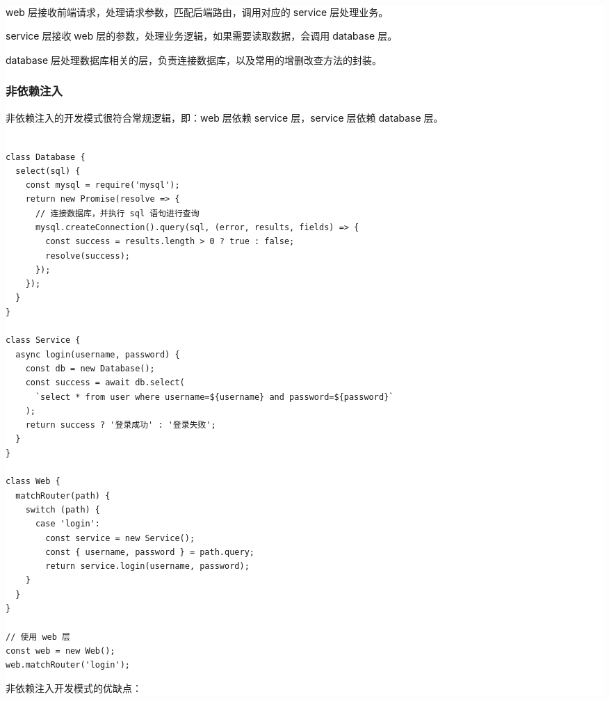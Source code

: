 web 层接收前端请求，处理请求参数，匹配后端路由，调用对应的 service 层处理业务。

service 层接收 web 层的参数，处理业务逻辑，如果需要读取数据，会调用 database 层。

database 层处理数据库相关的层，负责连接数据库，以及常用的增删改查方法的封装。

### 非依赖注入

非依赖注入的开发模式很符合常规逻辑，即：web 层依赖 service 层，service 层依赖 database 层。

``` JS

class Database {
  select(sql) {
    const mysql = require('mysql');
    return new Promise(resolve => {
      // 连接数据库，并执行 sql 语句进行查询
      mysql.createConnection().query(sql, (error, results, fields) => {
        const success = results.length > 0 ? true : false;
        resolve(success);
      });
    });
  }
}

class Service {
  async login(username, password) {
    const db = new Database();
    const success = await db.select(
      `select * from user where username=${username} and password=${password}`
    );
    return success ? '登录成功' : '登录失败';
  }
}

class Web {
  matchRouter(path) {
    switch (path) {
      case 'login':
        const service = new Service();
        const { username, password } = path.query;
        return service.login(username, password);
    }
  }
}

// 使用 web 层
const web = new Web();
web.matchRouter('login');

```

非依赖注入开发模式的优缺点：
